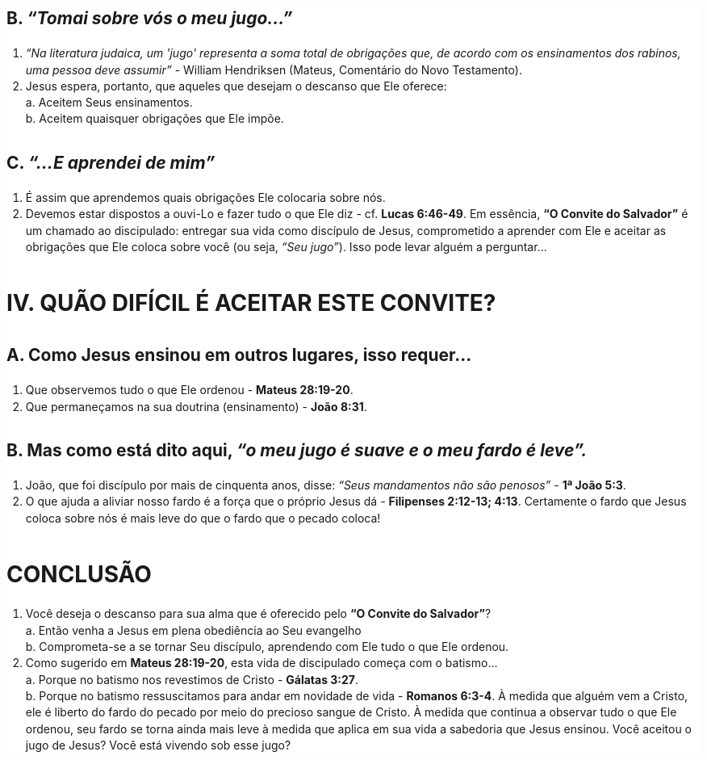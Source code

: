 ## B. *“Tomai sobre vós o meu jugo...”*
1. *“Na literatura judaica, um 'jugo' representa a soma total de obrigações que, de acordo com os ensinamentos dos rabinos, uma pessoa deve assumir”* - William Hendriksen (Mateus, Comentário do Novo Testamento).  
2. Jesus espera, portanto, que aqueles que desejam o descanso que Ele oferece:  
a. Aceitem Seus ensinamentos.  
b. Aceitem quaisquer obrigações que Ele impõe.

## C. *“...E aprendei de mim”*
1. É assim que aprendemos quais obrigações Ele colocaria sobre nós.  
2. Devemos estar dispostos a ouvi-Lo e fazer tudo o que Ele diz - cf. **Lucas 6:46-49**.
Em essência, **“O Convite do Salvador”** é um chamado ao discipulado: entregar sua vida como discípulo de Jesus, comprometido a aprender com Ele e aceitar as obrigações que Ele coloca sobre você (ou seja, *“Seu jugo”*). Isso pode levar alguém a perguntar...

# IV. QUÃO DIFÍCIL É ACEITAR ESTE CONVITE?
## A. Como Jesus ensinou em outros lugares, isso requer...
1. Que observemos tudo o que Ele ordenou - **Mateus 28:19-20**.  
2. Que permaneçamos na sua doutrina (ensinamento) - **João 8:31**.

## B. Mas como está dito aqui, *“o meu jugo é suave e o meu fardo é leve”.*
1. João, que foi discípulo por mais de cinquenta anos, disse: *“Seus mandamentos não são penosos”* - **1ª João 5:3**.  
2. O que ajuda a aliviar nosso fardo é a força que o próprio Jesus dá - **Filipenses 2:12-13; 4:13**.
Certamente o fardo que Jesus coloca sobre nós é mais leve do que o fardo que o pecado coloca!

# CONCLUSÃO
1. Você deseja o descanso para sua alma que é oferecido pelo **“O Convite do Salvador”**?  
a. Então venha a Jesus em plena obediência ao Seu evangelho  
b. Comprometa-se a se tornar Seu discípulo, aprendendo com Ele tudo o que Ele ordenou.  
2. Como sugerido em **Mateus 28:19-20**, esta vida de discipulado começa com o batismo...  
a. Porque no batismo nos revestimos de Cristo - **Gálatas 3:27**.  
b. Porque no batismo ressuscitamos para andar em novidade de vida - **Romanos 6:3-4**.
À medida que alguém vem a Cristo, ele é liberto do fardo do pecado por meio do precioso sangue de Cristo. À medida que continua a observar tudo o que Ele ordenou, seu fardo se torna ainda mais leve à medida que aplica em sua vida a sabedoria que Jesus ensinou. Você aceitou o jugo de Jesus? Você está vivendo sob esse jugo?
